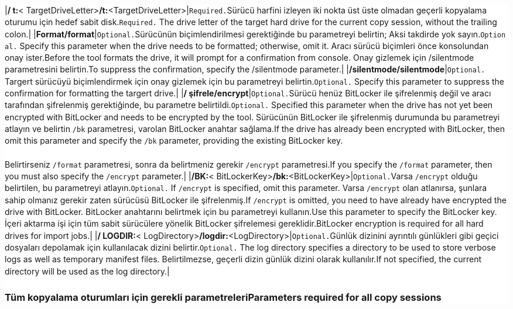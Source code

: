 |<span data-ttu-id="8d6d0-188">**/ t:**< TargetDriveLetter\></span><span class="sxs-lookup"><span data-stu-id="8d6d0-188">**/t:**<TargetDriveLetter\></span></span>|<span data-ttu-id="8d6d0-189">`Required.`Sürücü harfini izleyen iki nokta üst üste olmadan geçerli kopyalama oturumu için hedef sabit disk.</span><span class="sxs-lookup"><span data-stu-id="8d6d0-189">`Required.` The drive letter of the target hard drive for the current copy session, without the trailing colon.</span></span>|
|<span data-ttu-id="8d6d0-190">**Format**</span><span class="sxs-lookup"><span data-stu-id="8d6d0-190">**/format**</span></span>|<span data-ttu-id="8d6d0-191">`Optional.`Sürücünün biçimlendirilmesi gerektiğinde bu parametreyi belirtin; Aksi takdirde yok sayın.</span><span class="sxs-lookup"><span data-stu-id="8d6d0-191">`Optional.` Specify this parameter when the drive needs to be formatted; otherwise, omit it.</span></span> <span data-ttu-id="8d6d0-192">Aracı sürücü biçimleri önce konsolundan onay ister.</span><span class="sxs-lookup"><span data-stu-id="8d6d0-192">Before the tool formats the drive, it will prompt for a confirmation from console.</span></span> <span data-ttu-id="8d6d0-193">Onay gizlemek için /silentmode parametresini belirtin.</span><span class="sxs-lookup"><span data-stu-id="8d6d0-193">To suppress the confirmation, specify the /silentmode parameter.</span></span>|
|<span data-ttu-id="8d6d0-194">**/silentmode**</span><span class="sxs-lookup"><span data-stu-id="8d6d0-194">**/silentmode**</span></span>|<span data-ttu-id="8d6d0-195">`Optional.`Targert sürücüyü biçimlendirmek için onay gizlemek için bu parametreyi belirtin.</span><span class="sxs-lookup"><span data-stu-id="8d6d0-195">`Optional.` Specify this parameter to suppress the confirmation for formatting the targert drive.</span></span>|
|<span data-ttu-id="8d6d0-196">**/ şifrele**</span><span class="sxs-lookup"><span data-stu-id="8d6d0-196">**/encrypt**</span></span>|<span data-ttu-id="8d6d0-197">`Optional.`Sürücü henüz BitLocker ile şifrelenmiş değil ve aracı tarafından şifrelenmiş gerektiğinde, bu parametre belirtildi.</span><span class="sxs-lookup"><span data-stu-id="8d6d0-197">`Optional.` Specified this parameter when the drive has not yet been encrypted with BitLocker and needs to be encrypted by the tool.</span></span> <span data-ttu-id="8d6d0-198">Sürücünün BitLocker ile şifrelenmiş durumunda bu parametreyi atlayın ve belirtin `/bk` parametresi, varolan BitLocker anahtar sağlama.</span><span class="sxs-lookup"><span data-stu-id="8d6d0-198">If the drive has already been encrypted with BitLocker, then omit this parameter and specify the `/bk` parameter, providing the existing BitLocker key.</span></span><br /><br /> <span data-ttu-id="8d6d0-199">Belirtirseniz `/format` parametresi, sonra da belirtmeniz gerekir `/encrypt` parametresi.</span><span class="sxs-lookup"><span data-stu-id="8d6d0-199">If you specify the `/format` parameter, then you must also specify the `/encrypt` parameter.</span></span>|
|<span data-ttu-id="8d6d0-200">**/BK:**< BitLockerKey\></span><span class="sxs-lookup"><span data-stu-id="8d6d0-200">**/bk:**<BitLockerKey\></span></span>|<span data-ttu-id="8d6d0-201">`Optional.`Varsa `/encrypt` olduğu belirtilen, bu parametreyi atlayın.</span><span class="sxs-lookup"><span data-stu-id="8d6d0-201">`Optional.` If `/encrypt` is specified, omit this parameter.</span></span> <span data-ttu-id="8d6d0-202">Varsa `/encrypt` olan atlanırsa, şunlara sahip olmanız gerekir zaten sürücüsü BitLocker ile şifrelenmiş.</span><span class="sxs-lookup"><span data-stu-id="8d6d0-202">If `/encrypt` is omitted, you need to have already have encrypted the drive with BitLocker.</span></span> <span data-ttu-id="8d6d0-203">BitLocker anahtarını belirtmek için bu parametreyi kullanın.</span><span class="sxs-lookup"><span data-stu-id="8d6d0-203">Use this parameter to specify the BitLocker key.</span></span> <span data-ttu-id="8d6d0-204">İçeri aktarma işi için tüm sabit sürücülere yönelik BitLocker şifrelemesi gereklidir.</span><span class="sxs-lookup"><span data-stu-id="8d6d0-204">BitLocker encryption is required for all hard drives for import jobs.</span></span>|
|<span data-ttu-id="8d6d0-205">**/ LOGDIR:**< LogDirectory\></span><span class="sxs-lookup"><span data-stu-id="8d6d0-205">**/logdir:**<LogDirectory\></span></span>|<span data-ttu-id="8d6d0-206">`Optional.`Günlük dizinini ayrıntılı günlükleri gibi geçici dosyaları depolamak için kullanılacak dizini belirtir.</span><span class="sxs-lookup"><span data-stu-id="8d6d0-206">`Optional.` The log directory specifies a directory to be used to store verbose logs as well as temporary manifest files.</span></span> <span data-ttu-id="8d6d0-207">Belirtilmezse, geçerli dizin günlük dizini olarak kullanılır.</span><span class="sxs-lookup"><span data-stu-id="8d6d0-207">If not specified, the current directory will be used as the log directory.</span></span>|

### <a name="parameters-required-for-all-copy-sessions"></a><span data-ttu-id="8d6d0-208">Tüm kopyalama oturumları için gerekli parametreleri</span><span class="sxs-lookup"><span data-stu-id="8d6d0-208">Parameters required for all copy sessions</span></span>